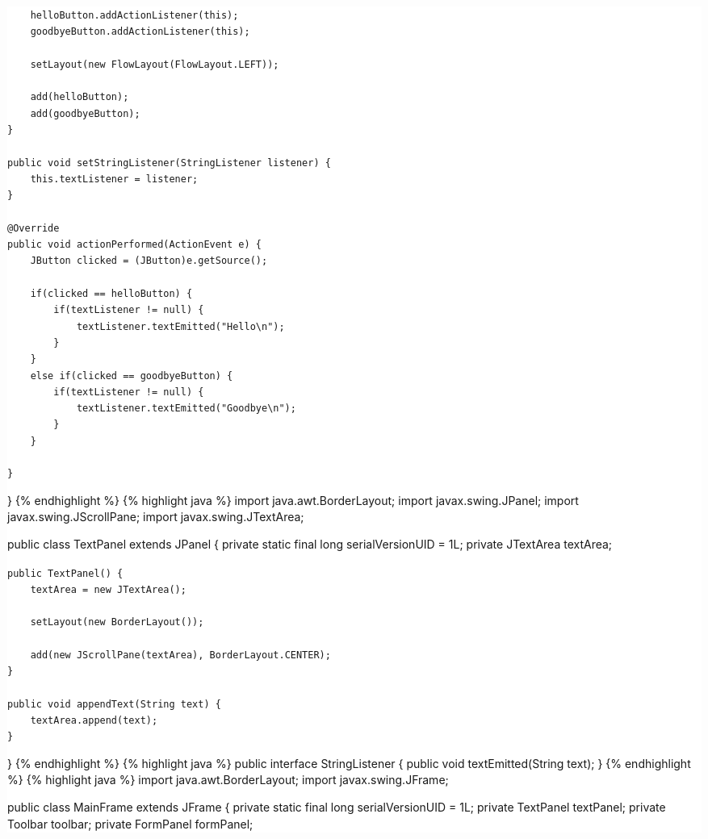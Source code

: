 		helloButton.addActionListener(this);
		goodbyeButton.addActionListener(this);
		
		setLayout(new FlowLayout(FlowLayout.LEFT));
		
		add(helloButton);
		add(goodbyeButton);
	}
	
	public void setStringListener(StringListener listener) {
		this.textListener = listener;
	}

	@Override
	public void actionPerformed(ActionEvent e) {
		JButton clicked = (JButton)e.getSource();
		
		if(clicked == helloButton) {
			if(textListener != null) {
				textListener.textEmitted("Hello\n");
			}
		}
		else if(clicked == goodbyeButton) {
			if(textListener != null) {
				textListener.textEmitted("Goodbye\n");
			}
		}
		
	}
}
{% endhighlight %}
{% highlight java %}
import java.awt.BorderLayout;
import javax.swing.JPanel;
import javax.swing.JScrollPane;
import javax.swing.JTextArea;

public class TextPanel extends JPanel {
	private static final long serialVersionUID = 1L;
	private JTextArea textArea;
	
	public TextPanel() {
		textArea = new JTextArea();
		
		setLayout(new BorderLayout());
		
		add(new JScrollPane(textArea), BorderLayout.CENTER);
	}
	
	public void appendText(String text) {
		textArea.append(text);
	}
}
{% endhighlight %}
{% highlight java %}
public interface StringListener {
	public void textEmitted(String text);
}
{% endhighlight %}
{% highlight java %}
import java.awt.BorderLayout;
import javax.swing.JFrame;

public class MainFrame extends JFrame {
	private static final long serialVersionUID = 1L;
	private TextPanel textPanel;
	private Toolbar toolbar;
	private FormPanel formPanel;
	